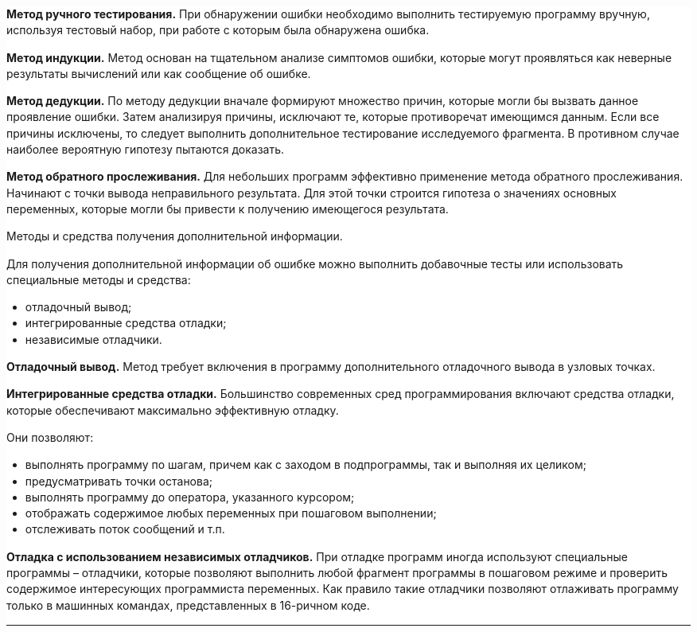 **Метод ручного тестирования.** При обнаружении ошибки необходимо выполнить тестируемую программу вручную, используя тестовый набор, при работе с которым была обнаружена ошибка.

**Метод индукции.** Метод основан на тщательном анализе симптомов ошибки, которые могут проявляться как неверные результаты вычислений или как сообщение об ошибке. 

**Метод дедукции.** По методу дедукции вначале формируют множество причин, которые могли бы вызвать данное проявление ошибки. Затем анализируя причины, исключают те, которые противоречат имеющимся данным. Если все причины исключены, то следует выполнить дополнительное тестирование исследуемого фрагмента. В противном случае наиболее вероятную гипотезу пытаются доказать. 

**Метод обратного прослеживания.** Для небольших программ эффективно применение метода обратного прослеживания. Начинают с точки вывода неправильного результата. Для этой точки строится гипотеза о значениях основных переменных, которые могли бы привести к получению имеющегося результата.

Методы и средства получения дополнительной информации.

Для получения дополнительной информации об ошибке можно выполнить добавочные тесты или использовать специальные методы и средства: 

* отладочный вывод; 
* интегрированные средства отладки; 
* независимые отладчики. 

**Отладочный вывод.** Метод требует включения в программу дополнительного отладочного вывода в узловых точках. 

**Интегрированные средства отладки.** Большинство современных сред программирования включают средства отладки, которые обеспечивают максимально эффективную отладку. 

Они позволяют: 

* выполнять программу по шагам, причем как с заходом в подпрограммы, так и выполняя их целиком; 
* предусматривать точки останова; 
* выполнять программу до оператора, указанного курсором;  
* отображать содержимое любых переменных при пошаговом выполнении;
* отслеживать поток сообщений и т.п.

**Отладка с использованием независимых отладчиков.** При отладке программ иногда используют специальные программы – отладчики, которые позволяют выполнить любой фрагмент программы  в пошаговом режиме и проверить содержимое интересующих программиста переменных. Как правило такие отладчики позволяют отлаживать программу только в машинных командах, представленных в 16-ричном коде. 


***
